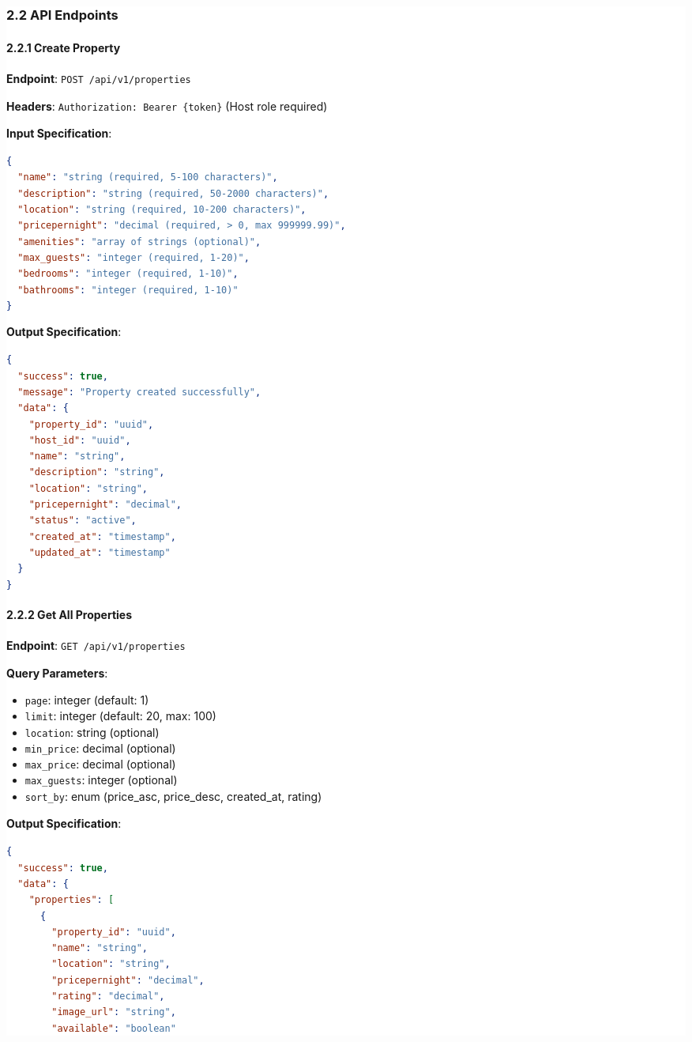 ### 2.2 API Endpoints

#### 2.2.1 Create Property
**Endpoint**: `POST /api/v1/properties`

**Headers**: `Authorization: Bearer {token}` (Host role required)

**Input Specification**:
```json
{
  "name": "string (required, 5-100 characters)",
  "description": "string (required, 50-2000 characters)",
  "location": "string (required, 10-200 characters)",
  "pricepernight": "decimal (required, > 0, max 999999.99)",
  "amenities": "array of strings (optional)",
  "max_guests": "integer (required, 1-20)",
  "bedrooms": "integer (required, 1-10)",
  "bathrooms": "integer (required, 1-10)"
}
```

**Output Specification**:
```json
{
  "success": true,
  "message": "Property created successfully",
  "data": {
    "property_id": "uuid",
    "host_id": "uuid",
    "name": "string",
    "description": "string",
    "location": "string",
    "pricepernight": "decimal",
    "status": "active",
    "created_at": "timestamp",
    "updated_at": "timestamp"
  }
}
```

#### 2.2.2 Get All Properties
**Endpoint**: `GET /api/v1/properties`

**Query Parameters**:
- `page`: integer (default: 1)
- `limit`: integer (default: 20, max: 100)
- `location`: string (optional)
- `min_price`: decimal (optional)
- `max_price`: decimal (optional)
- `max_guests`: integer (optional)
- `sort_by`: enum (price_asc, price_desc, created_at, rating)

**Output Specification**:
```json
{
  "success": true,
  "data": {
    "properties": [
      {
        "property_id": "uuid",
        "name": "string",
        "location": "string",
        "pricepernight": "decimal",
        "rating": "decimal",
        "image_url": "string",
        "available": "boolean"
```
